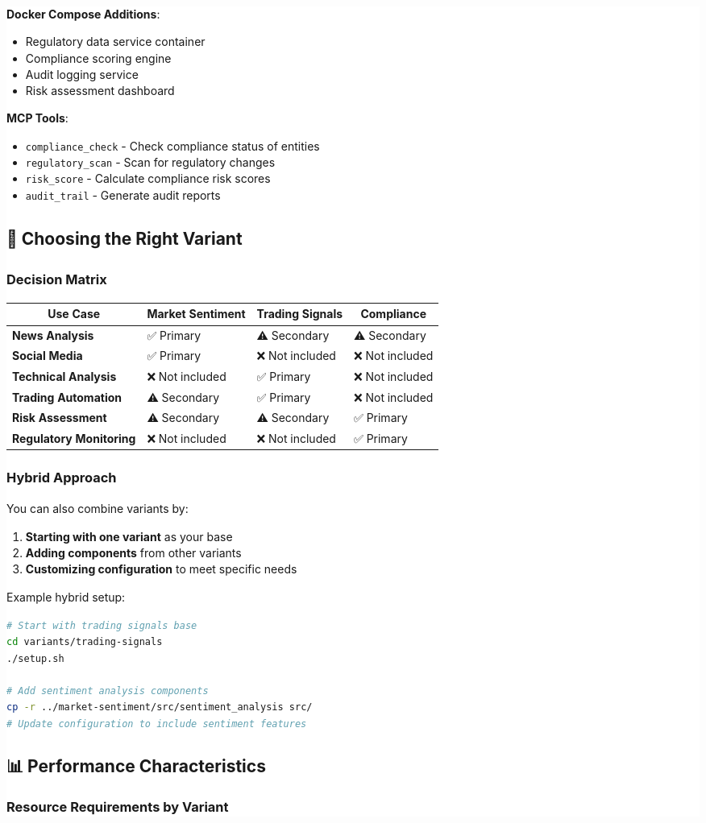 **Docker Compose Additions**:
- Regulatory data service container
- Compliance scoring engine
- Audit logging service
- Risk assessment dashboard

**MCP Tools**:
- `compliance_check` - Check compliance status of entities
- `regulatory_scan` - Scan for regulatory changes
- `risk_score` - Calculate compliance risk scores
- `audit_trail` - Generate audit reports

## 🚀 Choosing the Right Variant

### Decision Matrix

| Use Case | Market Sentiment | Trading Signals | Compliance |
|----------|------------------|-----------------|------------|
| **News Analysis** | ✅ Primary | ⚠️ Secondary | ⚠️ Secondary |
| **Social Media** | ✅ Primary | ❌ Not included | ❌ Not included |
| **Technical Analysis** | ❌ Not included | ✅ Primary | ❌ Not included |
| **Trading Automation** | ⚠️ Secondary | ✅ Primary | ❌ Not included |
| **Risk Assessment** | ⚠️ Secondary | ⚠️ Secondary | ✅ Primary |
| **Regulatory Monitoring** | ❌ Not included | ❌ Not included | ✅ Primary |

### Hybrid Approach

You can also combine variants by:

1. **Starting with one variant** as your base
2. **Adding components** from other variants
3. **Customizing configuration** to meet specific needs

Example hybrid setup:
```bash
# Start with trading signals base
cd variants/trading-signals
./setup.sh

# Add sentiment analysis components
cp -r ../market-sentiment/src/sentiment_analysis src/
# Update configuration to include sentiment features
```

## 📊 Performance Characteristics

### Resource Requirements by Variant
